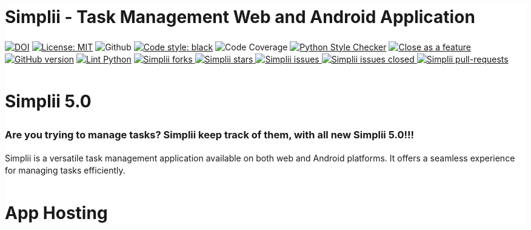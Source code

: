 


# Simplii - Task Management Web and Android Application
[![DOI](https://zenodo.org/badge/720901435.svg)](https://zenodo.org/doi/10.5281/zenodo.10212287)
[![License: MIT](https://img.shields.io/badge/License-MIT-yellow.svg)](https://opensource.org/licenses/MIT)
![Github](https://img.shields.io/badge/language-python-red.svg)
[![Code style: black](https://img.shields.io/badge/code%20style-black-000000.svg)](https://github.com/psf/black)
![Code Coverage](https://github.com/prateeksingamsetty/Simplii/blob/main/src/coverage.svg)
[![Python Style Checker](https://github.com/prateeksingamsetty/Simplii/actions/workflows/style_checker.yml/badge.svg)](https://github.com/prateeksingamsetty/Simplii/actions/workflows/style_checker.yml)
[![Close as a feature](https://github.com/prateeksingamsetty/Simplii/actions/workflows/close_as_a_feature.yml/badge.svg)](https://github.com/prateeksingamsetty/Simplii/actions/workflows/close_as_a_feature.yml)
[![GitHub version](https://img.shields.io/github/v/release/prateeksingamsetty/Simplii)](https://github.com/prateeksingamsetty/Simplii/releases)
[![Lint Python](https://github.com/prateeksingamsetty/Simplii/actions/workflows/syntax_checker.yml/badge.svg)](https://github.com/prateeksingamsetty/Simplii/actions/workflows/syntax_checker.yml)
<a href="https://github.com/prateeksingamsetty/Simplii/forks" target="blank">
<img src="https://img.shields.io/github/forks/prateeksingamsetty/Simplii?style=flat-square" alt="Simplii forks"/>
</a>
<a href="https://github.com/prateeksingamsetty/Simplii/stargazers" target="blank">
<img src="https://img.shields.io/github/stars/prateeksingamsetty/Simplii?style=flat-square" alt="Simplii stars"/>
</a>
<a href="https://github.com/prateeksingamsetty/Simplii/issues" target="blank">
<img src="https://img.shields.io/github/issues/prateeksingamsetty/Simplii?style=flat-square" alt="Simplii issues"/>
</a>
<a href="https://github.com/prateeksingamsetty/Simplii/issues?q=is%3Aissue+is%3Aclosed" target="blank">
<img src="https://img.shields.io/github/issues-closed/prateeksingamsetty/Simplii" alt="Simplii issues closed"/>
</a>
<a href="https://github.com/prateeksingamsetty/Simplii/pulls" target="blank">
<img src="https://img.shields.io/github/issues-pr/prateeksingamsetty/Simplii?style=flat-square" alt="Simplii pull-requests"/>
</a>


# Simplii 5.0

<h3>Are you trying to manage tasks? Simplii keep track of them, with all new Simplii 5.0!!! </h3>

Simplii is a versatile task management application available on both web and Android platforms. It offers a seamless experience for managing tasks efficiently.

# App Hosting
